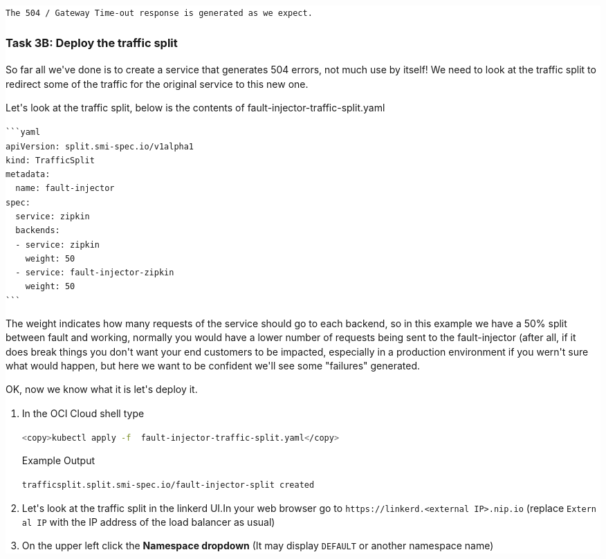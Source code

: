    The 504 / Gateway Time-out response is generated as we expect.

### Task 3B: Deploy the traffic split

So far all we've done is to create a service that generates 504 errors, not much use by itself! We need to look at the traffic split to redirect some of the traffic for the original service to this new one.

Let's look at the traffic split, below is the contents of fault-injector-traffic-split.yaml

    ```yaml
    apiVersion: split.smi-spec.io/v1alpha1
    kind: TrafficSplit
    metadata:
      name: fault-injector
    spec:
      service: zipkin
      backends:
      - service: zipkin
        weight: 50
      - service: fault-injector-zipkin
        weight: 50
    ```

The weight indicates how many requests of the service should go to each backend, so in this example we have a 50% split between fault and working, normally you would have a lower number of requests being sent to the fault-injector (after all, if it does break things you don't want your end customers to be impacted, especially in a production environment if you wern't sure what would happen, but here we want to be confident we'll see some "failures"  generated.

OK, now we know what it is let's deploy it.

1.  In the OCI Cloud shell type 
  
    ```bash
    <copy>kubectl apply -f  fault-injector-traffic-split.yaml</copy>
    ```
    
    Example Output
  
    ```text
    trafficsplit.split.smi-spec.io/fault-injector-split created
    ```

2.  Let's look at the traffic split in the linkerd UI.In your web browser go to `https://linkerd.<external IP>.nip.io` (replace `External IP` with the IP address of the load balancer as usual)

3.  On the upper left click the **Namespace dropdown** (It may display `DEFAULT` or another namespace name)
